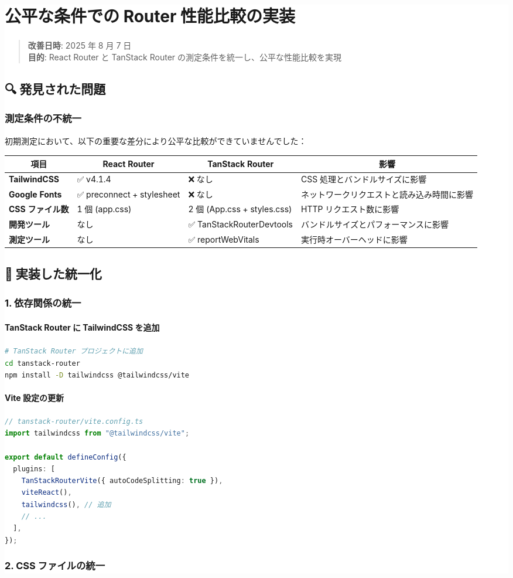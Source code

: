 # 公平な条件での Router 性能比較の実装

> **改善日時**: 2025 年 8 月 7 日  
> **目的**: React Router と TanStack Router の測定条件を統一し、公平な性能比較を実現

## 🔍 発見された問題

### 測定条件の不統一

初期測定において、以下の重要な差分により公平な比較ができていませんでした：

| 項目               | React Router               | TanStack Router             | 影響                                       |
| ------------------ | -------------------------- | --------------------------- | ------------------------------------------ |
| **TailwindCSS**    | ✅ v4.1.4                  | ❌ なし                     | CSS 処理とバンドルサイズに影響             |
| **Google Fonts**   | ✅ preconnect + stylesheet | ❌ なし                     | ネットワークリクエストと読み込み時間に影響 |
| **CSS ファイル数** | 1 個 (app.css)             | 2 個 (App.css + styles.css) | HTTP リクエスト数に影響                    |
| **開発ツール**     | なし                       | ✅ TanStackRouterDevtools   | バンドルサイズとパフォーマンスに影響       |
| **測定ツール**     | なし                       | ✅ reportWebVitals          | 実行時オーバーヘッドに影響                 |

## 🎯 実装した統一化

### 1. 依存関係の統一

#### TanStack Router に TailwindCSS を追加

```bash
# TanStack Router プロジェクトに追加
cd tanstack-router
npm install -D tailwindcss @tailwindcss/vite
```

#### Vite 設定の更新

```typescript
// tanstack-router/vite.config.ts
import tailwindcss from "@tailwindcss/vite";

export default defineConfig({
  plugins: [
    TanStackRouterVite({ autoCodeSplitting: true }),
    viteReact(),
    tailwindcss(), // 追加
    // ...
  ],
});
```

### 2. CSS ファイルの統一
